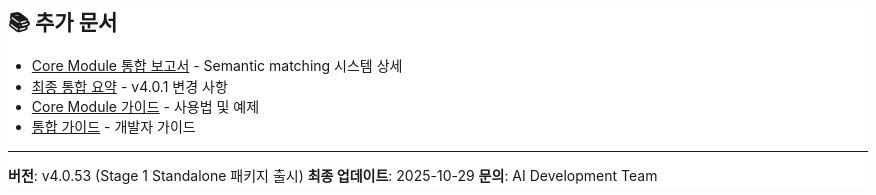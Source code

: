 
## 📚 추가 문서

- [Core Module 통합 보고서](docs/reports/CORE_MODULE_INTEGRATION_REPORT.md) - Semantic matching 시스템 상세
- [최종 통합 요약](docs/reports/FINAL_INTEGRATION_SUMMARY.md) - v4.0.1 변경 사항
- [Core Module 가이드](scripts/core/README.md) - 사용법 및 예제
- [통합 가이드](scripts/core/INTEGRATION_GUIDE.md) - 개발자 가이드

---

**버전**: v4.0.53 (Stage 1 Standalone 패키지 출시)
**최종 업데이트**: 2025-10-29
**문의**: AI Development Team
